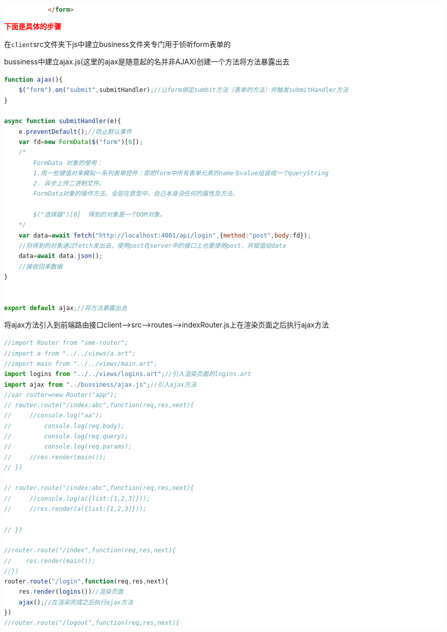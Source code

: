 ```html
			</form>
```

<font color=red>**下面是具体的步骤**</font>

在`client`src文件夹下js中建立business文件夹专门用于侦听form表单的

bussiness中建立ajax.js(这里的ajax是随意起的名并非AJAX)创建一个方法将方法暴露出去

```js
function ajax(){
    $("form").on("submit",submitHandler);//让form绑定sumbit方法（表单的方法）并触发submitHandler方法
}

async function submitHandler(e){
    e.preventDefault();//防止默认事件
    var fd=new FormData($("form")[0]);
    /*
    	FormData 对象的使用：
		1.用一些键值对来模拟一系列表单控件：即把form中所有表单元素的name与value组装成一个queryString
		2. 异步上传二进制文件。
    	FormData对象的操作方法，全部在原型中，自己本身没任何的属性及方法。
  
    	$("选择器")[0]  得到的对象是一个DOM对象。
    */
    var data=await fetch("http://localhost:4001/api/login",{method:"post",body:fd});
    //将得到的对象通过fetch发出去，使用post在server中的接口上也要使用post，并赋值给data
    data=await data.json();
	//接收回来数据
}


export default ajax;//将方法暴露出去
```

将ajax方法引入到前端路由接口client-->src-->routes-->indexRouter.js上在渲染页面之后执行ajax方法

```js
//import Router from "sme-router";
//import a from "../../views/a.art";
//import main from "../../views/main.art";
import logins from "../../views/logins.art";//引入渲染页面的logins.art
import ajax from "../bussiness/ajax.js";//引入ajax方法
//var router=new Router("app");
// router.route("/index:abc",function(req,res,next){
//     //console.log("aa");
//         console.log(req.body);
//         console.log(req.query);
//         console.log(req.params);
//     //res.render(main());
// })

// router.route("/index:abc",function(req,res,next){
//     //console.log(a({list:[1,2,3]}));
//     //res.render(a({list:[1,2,3]}));
   
// })

//router.route("/index",function(req,res,next){
//    res.render(main());
//})
router.route("/login",function(req,res,next){
    res.render(logins())//渲染页面
    ajax();//在渲染完成之后执行ajax方法
})
//router.route("/logout",function(req,res,next){
```